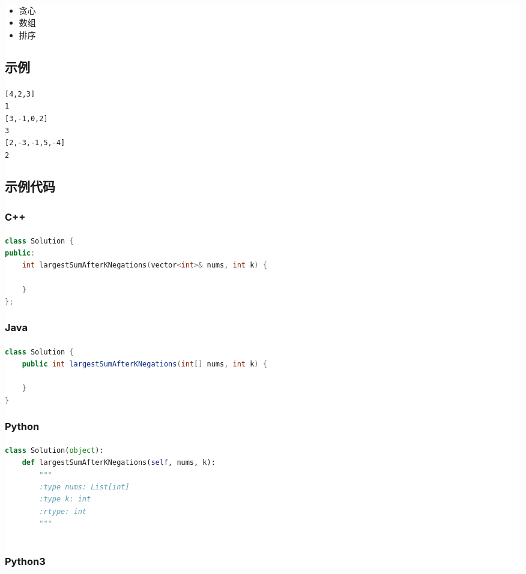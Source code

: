 - 贪心
- 数组
- 排序

## 示例

```
[4,2,3]
1
[3,-1,0,2]
3
[2,-3,-1,5,-4]
2
```

## 示例代码

### C++

```cpp
class Solution {
public:
    int largestSumAfterKNegations(vector<int>& nums, int k) {
        
    }
};
```

### Java

```java
class Solution {
    public int largestSumAfterKNegations(int[] nums, int k) {
        
    }
}
```

### Python

```python
class Solution(object):
    def largestSumAfterKNegations(self, nums, k):
        """
        :type nums: List[int]
        :type k: int
        :rtype: int
        """
        
```

### Python3

